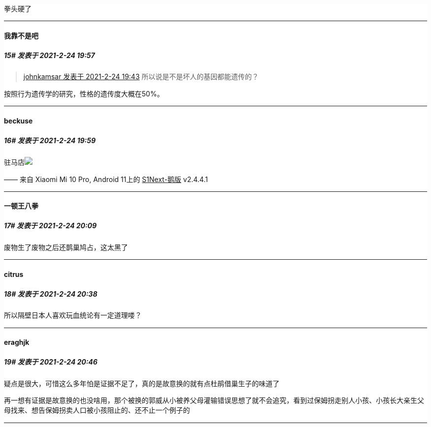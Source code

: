 
拳头硬了


*****

####  我靠不是吧  
##### 15#       发表于 2021-2-24 19:57


<blockquote><a href="httphttps://bbs.saraba1st.com/2b/forum.php?mod=redirect&amp;goto=findpost&amp;pid=50429685&amp;ptid=1989555" target="_blank">johnkamsar 发表于 2021-2-24 19:43</a>
所以说是不是坏人的基因都能遗传的？</blockquote>
按照行为遗传学的研究，性格的遗传度大概在50%。


*****

####  beckuse  
##### 16#       发表于 2021-2-24 19:59


驻马店<img src="https://static.saraba1st.com/image/smiley/face2017/003.png" referrerpolicy="no-referrer">

—— 来自 Xiaomi Mi 10 Pro, Android 11上的 [S1Next-鹅版](https://github.com/ykrank/S1-Next/releases) v2.4.4.1


*****

####  一顿王八拳  
##### 17#       发表于 2021-2-24 20:09


废物生了废物之后还鹊巢鸠占，这太黑了


*****

####  citrus  
##### 18#       发表于 2021-2-24 20:38


所以隔壁日本人喜欢玩血统论有一定道理喽？


*****

####  eraghjk  
##### 19#       发表于 2021-2-24 20:46


疑点是很大，可惜这么多年怕是证据不足了，真的是故意换的就有点杜鹃借巢生子的味道了


再一想有证据是故意换的也没啥用，那个被换的郭威从小被养父母灌输错误思想了就不会追究，看到过保姆拐走别人小孩、小孩长大亲生父母找来、想告保姆拐卖人口被小孩阻止的、还不止一个例子的


*****
